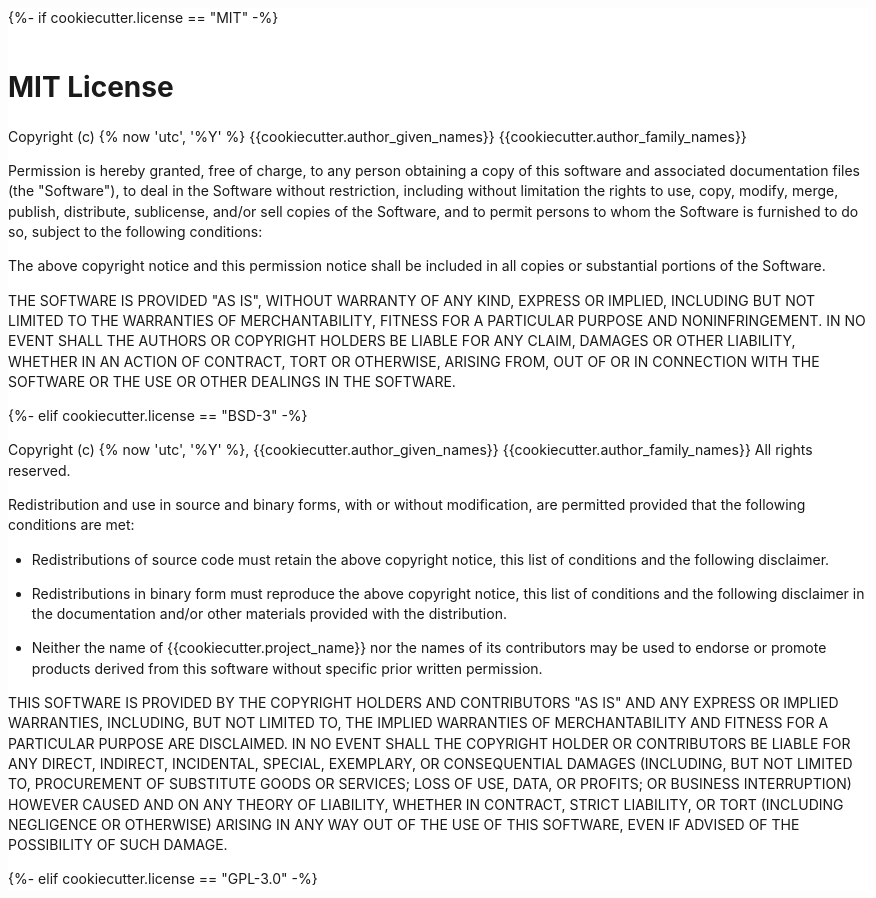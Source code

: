 {%- if cookiecutter.license == "MIT" -%}

# MIT License

Copyright (c) {% now 'utc', '%Y' %} {{cookiecutter.author_given_names}} {{cookiecutter.author_family_names}}

Permission is hereby granted, free of charge, to any person obtaining a copy of
this software and associated documentation files (the "Software"), to deal in
the Software without restriction, including without limitation the rights to
use, copy, modify, merge, publish, distribute, sublicense, and/or sell copies of
the Software, and to permit persons to whom the Software is furnished to do so,
subject to the following conditions:

The above copyright notice and this permission notice shall be included in all
copies or substantial portions of the Software.

THE SOFTWARE IS PROVIDED "AS IS", WITHOUT WARRANTY OF ANY KIND, EXPRESS OR
IMPLIED, INCLUDING BUT NOT LIMITED TO THE WARRANTIES OF MERCHANTABILITY, FITNESS
FOR A PARTICULAR PURPOSE AND NONINFRINGEMENT. IN NO EVENT SHALL THE AUTHORS OR
COPYRIGHT HOLDERS BE LIABLE FOR ANY CLAIM, DAMAGES OR OTHER LIABILITY, WHETHER
IN AN ACTION OF CONTRACT, TORT OR OTHERWISE, ARISING FROM, OUT OF OR IN
CONNECTION WITH THE SOFTWARE OR THE USE OR OTHER DEALINGS IN THE SOFTWARE.

{%- elif cookiecutter.license == "BSD-3" -%}

Copyright (c) {% now 'utc', '%Y' %}, {{cookiecutter.author_given_names}}
{{cookiecutter.author_family_names}} All rights reserved.

Redistribution and use in source and binary forms, with or without modification,
are permitted provided that the following conditions are met:

- Redistributions of source code must retain the above copyright notice, this
  list of conditions and the following disclaimer.

- Redistributions in binary form must reproduce the above copyright notice, this
  list of conditions and the following disclaimer in the documentation and/or
  other materials provided with the distribution.

- Neither the name of {{cookiecutter.project_name}} nor the names of its
  contributors may be used to endorse or promote products derived from this
  software without specific prior written permission.

THIS SOFTWARE IS PROVIDED BY THE COPYRIGHT HOLDERS AND CONTRIBUTORS "AS IS" AND
ANY EXPRESS OR IMPLIED WARRANTIES, INCLUDING, BUT NOT LIMITED TO, THE IMPLIED
WARRANTIES OF MERCHANTABILITY AND FITNESS FOR A PARTICULAR PURPOSE ARE
DISCLAIMED. IN NO EVENT SHALL THE COPYRIGHT HOLDER OR CONTRIBUTORS BE LIABLE FOR
ANY DIRECT, INDIRECT, INCIDENTAL, SPECIAL, EXEMPLARY, OR CONSEQUENTIAL DAMAGES
(INCLUDING, BUT NOT LIMITED TO, PROCUREMENT OF SUBSTITUTE GOODS OR SERVICES;
LOSS OF USE, DATA, OR PROFITS; OR BUSINESS INTERRUPTION) HOWEVER CAUSED AND ON
ANY THEORY OF LIABILITY, WHETHER IN CONTRACT, STRICT LIABILITY, OR TORT
(INCLUDING NEGLIGENCE OR OTHERWISE) ARISING IN ANY WAY OUT OF THE USE OF THIS
SOFTWARE, EVEN IF ADVISED OF THE POSSIBILITY OF SUCH DAMAGE.

{%- elif cookiecutter.license == "GPL-3.0" -%}
